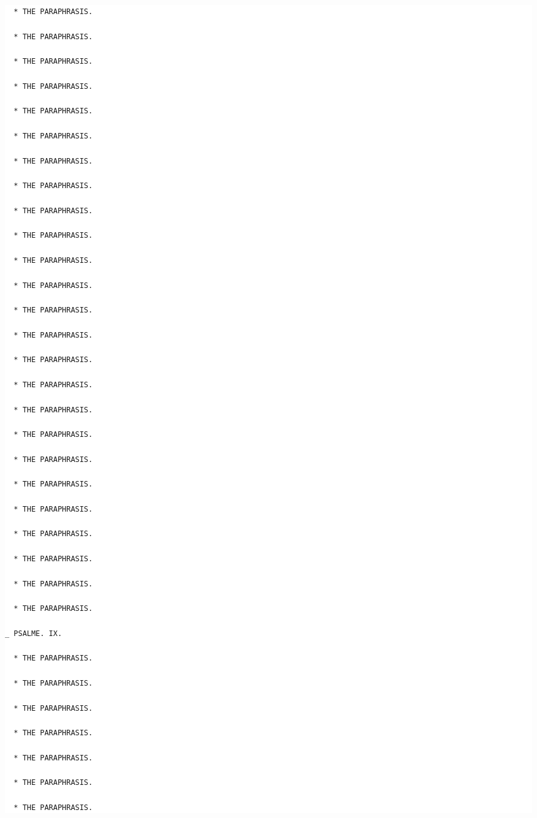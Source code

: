       * THE PARAPHRASIS.

      * THE PARAPHRASIS.

      * THE PARAPHRASIS.

      * THE PARAPHRASIS.

      * THE PARAPHRASIS.

      * THE PARAPHRASIS.

      * THE PARAPHRASIS.

      * THE PARAPHRASIS.

      * THE PARAPHRASIS.

      * THE PARAPHRASIS.

      * THE PARAPHRASIS.

      * THE PARAPHRASIS.

      * THE PARAPHRASIS.

      * THE PARAPHRASIS.

      * THE PARAPHRASIS.

      * THE PARAPHRASIS.

      * THE PARAPHRASIS.

      * THE PARAPHRASIS.

      * THE PARAPHRASIS.

      * THE PARAPHRASIS.

      * THE PARAPHRASIS.

      * THE PARAPHRASIS.

      * THE PARAPHRASIS.

      * THE PARAPHRASIS.

      * THE PARAPHRASIS.

    _ PSALME. IX.

      * THE PARAPHRASIS.

      * THE PARAPHRASIS.

      * THE PARAPHRASIS.

      * THE PARAPHRASIS.

      * THE PARAPHRASIS.

      * THE PARAPHRASIS.

      * THE PARAPHRASIS.
